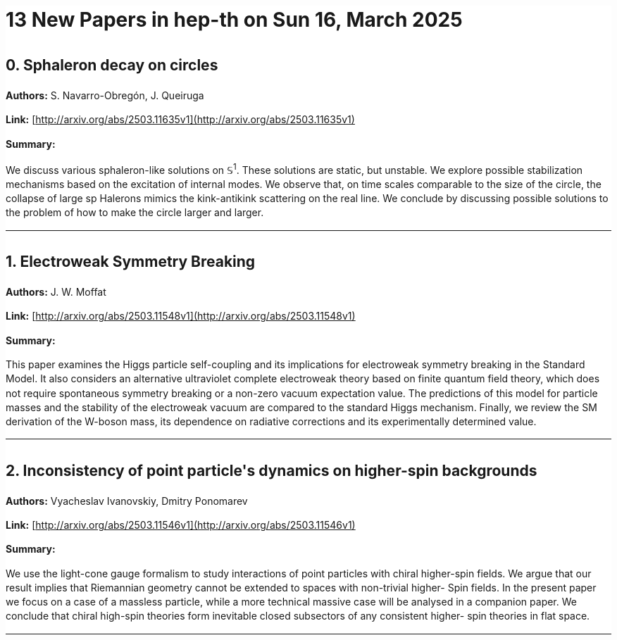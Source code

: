 # 13 New Papers in hep-th on Sun 16, March 2025

## 0. Sphaleron decay on circles

**Authors:** S. Navarro-Obregón, J. Queiruga

**Link:** [http://arxiv.org/abs/2503.11635v1](http://arxiv.org/abs/2503.11635v1)

**Summary:**

We discuss various sphaleron-like solutions on $\mathbb{S}^1$. These solutions are static, but unstable. We explore possible stabilization mechanisms based on the excitation of internal modes. We observe that, on time scales comparable to the size of the circle, the collapse of large sp Halerons mimics the kink-antikink scattering on the real line. We conclude by discussing possible solutions to the problem of how to make the circle larger and larger.

---

## 1. Electroweak Symmetry Breaking

**Authors:** J. W. Moffat

**Link:** [http://arxiv.org/abs/2503.11548v1](http://arxiv.org/abs/2503.11548v1)

**Summary:**

This paper examines the Higgs particle self-coupling and its implications for electroweak symmetry breaking in the Standard Model. It also considers an alternative ultraviolet complete electroweak theory based on finite quantum field theory, which does not require spontaneous symmetry breaking or a non-zero vacuum expectation value. The predictions of this model for particle masses and the stability of the electroweak vacuum are compared to the standard Higgs mechanism. Finally, we review the SM derivation of the W-boson mass, its dependence on radiative corrections and its experimentally determined value.

---

## 2. Inconsistency of point particle's dynamics on higher-spin backgrounds

**Authors:** Vyacheslav Ivanovskiy, Dmitry Ponomarev

**Link:** [http://arxiv.org/abs/2503.11546v1](http://arxiv.org/abs/2503.11546v1)

**Summary:**

We use the light-cone gauge formalism to study interactions of point particles with chiral higher-spin fields. We argue that our result implies that Riemannian geometry cannot be extended to spaces with non-trivial higher- Spin fields. In the present paper we focus on a case of a massless particle, while a more technical massive case will be analysed in a companion paper. We conclude that chiral high-spin theories form inevitable closed subsectors of any consistent higher- spin theories in flat space.

---

